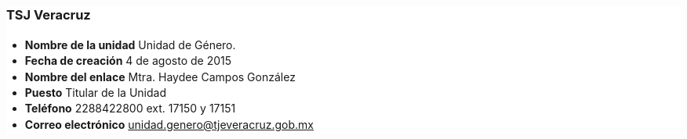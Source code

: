 ### TSJ Veracruz

- **Nombre de la unidad** Unidad de Género.
- **Fecha de creación** 4 de agosto de 2015
- **Nombre del enlace** Mtra. Haydee Campos González
- **Puesto** Titular de la Unidad
- **Teléfono** 2288422800 ext. 17150 y 17151
- **Correo electrónico** unidad.genero@tjeveracruz.gob.mx
